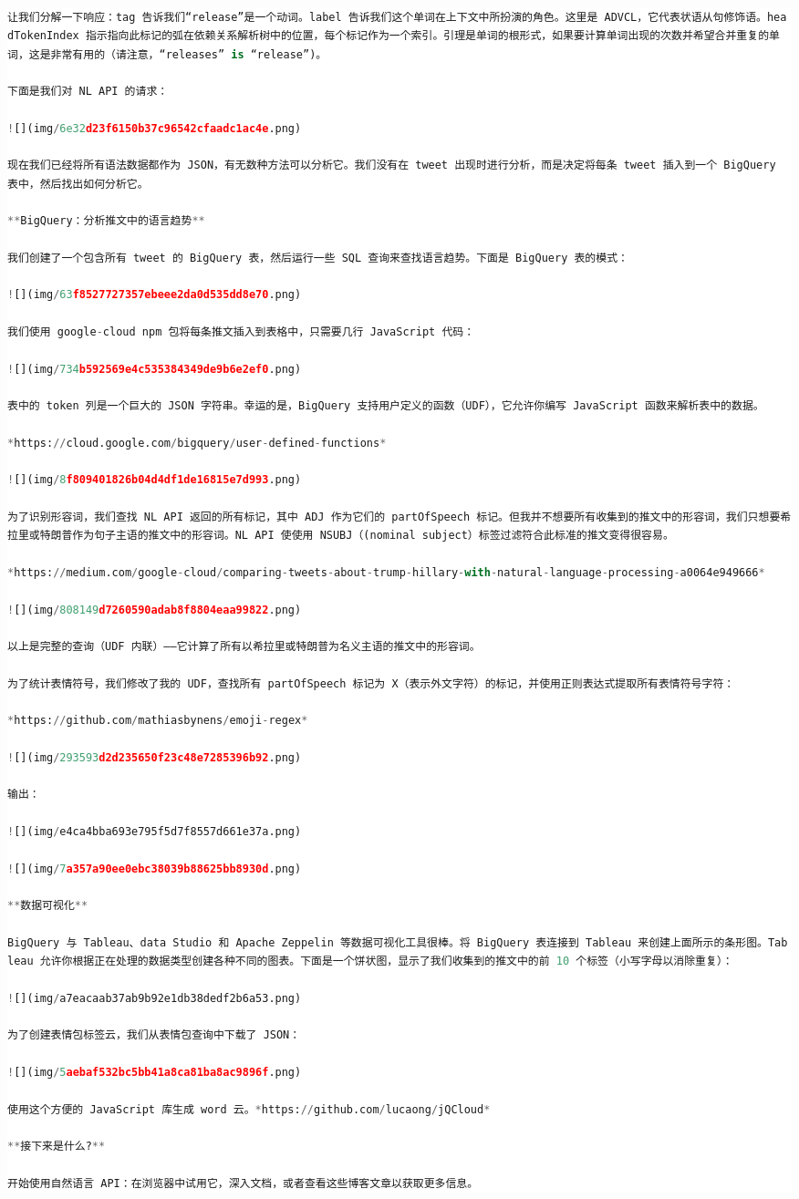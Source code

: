 ```py
让我们分解一下响应：tag 告诉我们“release”是一个动词。label 告诉我们这个单词在上下文中所扮演的角色。这里是 ADVCL，它代表状语从句修饰语。headTokenIndex 指示指向此标记的弧在依赖关系解析树中的位置，每个标记作为一个索引。引理是单词的根形式，如果要计算单词出现的次数并希望合并重复的单词，这是非常有用的（请注意，“releases” is “release”)。

下面是我们对 NL API 的请求：

![](img/6e32d23f6150b37c96542cfaadc1ac4e.png)

现在我们已经将所有语法数据都作为 JSON，有无数种方法可以分析它。我们没有在 tweet 出现时进行分析，而是决定将每条 tweet 插入到一个 BigQuery 表中，然后找出如何分析它。

**BigQuery：分析推文中的语言趋势**

我们创建了一个包含所有 tweet 的 BigQuery 表，然后运行一些 SQL 查询来查找语言趋势。下面是 BigQuery 表的模式：

![](img/63f8527727357ebeee2da0d535dd8e70.png)

我们使用 google-cloud npm 包将每条推文插入到表格中，只需要几行 JavaScript 代码：

![](img/734b592569e4c535384349de9b6e2ef0.png)

表中的 token 列是一个巨大的 JSON 字符串。幸运的是，BigQuery 支持用户定义的函数（UDF），它允许你编写 JavaScript 函数来解析表中的数据。

*https://cloud.google.com/bigquery/user-defined-functions*

![](img/8f809401826b04d4df1de16815e7d993.png)

为了识别形容词，我们查找 NL API 返回的所有标记，其中 ADJ 作为它们的 partOfSpeech 标记。但我并不想要所有收集到的推文中的形容词，我们只想要希拉里或特朗普作为句子主语的推文中的形容词。NL API 使使用 NSUBJ（(nominal subject）标签过滤符合此标准的推文变得很容易。

*https://medium.com/google-cloud/comparing-tweets-about-trump-hillary-with-natural-language-processing-a0064e949666*

![](img/808149d7260590adab8f8804eaa99822.png)

以上是完整的查询（UDF 内联）——它计算了所有以希拉里或特朗普为名义主语的推文中的形容词。

为了统计表情符号，我们修改了我的 UDF，查找所有 partOfSpeech 标记为 X（表示外文字符）的标记，并使用正则表达式提取所有表情符号字符：

*https://github.com/mathiasbynens/emoji-regex*

![](img/293593d2d235650f23c48e7285396b92.png)

输出：

![](img/e4ca4bba693e795f5d7f8557d661e37a.png)

![](img/7a357a90ee0ebc38039b88625bb8930d.png)

**数据可视化**

BigQuery 与 Tableau、data Studio 和 Apache Zeppelin 等数据可视化工具很棒。将 BigQuery 表连接到 Tableau 来创建上面所示的条形图。Tableau 允许你根据正在处理的数据类型创建各种不同的图表。下面是一个饼状图，显示了我们收集到的推文中的前 10 个标签（小写字母以消除重复）： 

![](img/a7eacaab37ab9b92e1db38dedf2b6a53.png)

为了创建表情包标签云，我们从表情包查询中下载了 JSON：

![](img/5aebaf532bc5bb41a8ca81ba8ac9896f.png)

使用这个方便的 JavaScript 库生成 word 云。*https://github.com/lucaong/jQCloud*

**接下来是什么?**

开始使用自然语言 API：在浏览器中试用它，深入文档，或者查看这些博客文章以获取更多信息。 
```